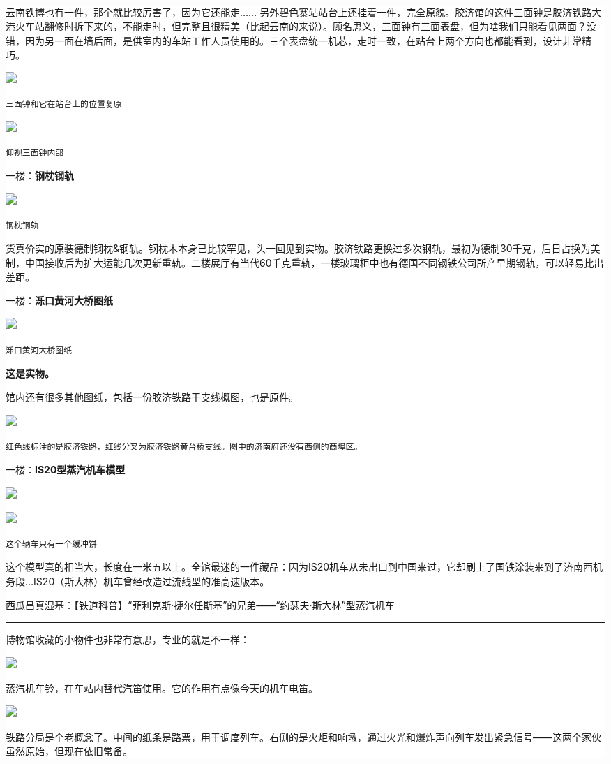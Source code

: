 云南铁博也有一件，那个就比较厉害了，因为它还能走…… 另外碧色寨站站台上还挂着一件，完全原貌。胶济馆的这件三面钟是胶济铁路大港火车站翻修时拆下来的，不能走时，但完整且很精美（比起云南的来说）。顾名思义，三面钟有三面表盘，但为啥我们只能看见两面？没错，因为另一面在墙后面，是供室内的车站工作人员使用的。三个表盘统一机芯，走时一致，在站台上两个方向也都能看到，设计非常精巧。

![](https://s1.ax1x.com/2020/07/11/UM5O3V.jpg)

	三面钟和它在站台上的位置复原

![](https://s1.ax1x.com/2020/07/11/UM5jjU.jpg)
	
	仰视三面钟内部

一楼：**钢枕钢轨**

![](https://s1.ax1x.com/2020/07/11/UM5XcT.jpg)
	
	钢枕钢轨

货真价实的原装德制钢枕&钢轨。钢枕木本身已比较罕见，头一回见到实物。胶济铁路更换过多次钢轨，最初为德制30千克，后日占换为美制，中国接收后为扩大运能几次更新重轨。二楼展厅有当代60千克重轨，一楼玻璃柜中也有德国不同钢铁公司所产早期钢轨，可以轻易比出差距。

一楼：**泺口黄河大桥图纸**

![](https://s1.ax1x.com/2020/07/11/UMICNR.jpg)

	泺口黄河大桥图纸

**这是实物。**

馆内还有很多其他图纸，包括一份胶济铁路干支线概图，也是原件。

![](https://s1.ax1x.com/2020/07/11/UMISHJ.jpg)

	红色线标注的是胶济铁路，红线分叉为胶济铁路黄台桥支线。图中的济南府还没有西侧的商埠区。

一楼：**IS20型蒸汽机车模型**

![](https://s1.ax1x.com/2020/07/11/UM5zB4.jpg)

![](https://s1.ax1x.com/2020/07/11/UMI9E9.jpg)

	这个辆车只有一个缓冲饼

这个模型真的相当大，长度在一米五以上。全馆最迷的一件藏品：因为IS20机车从未出口到中国来过，它却刷上了国铁涂装来到了济南西机务段…IS20（斯大林）机车曾经改造过流线型的准高速版本。

[西瓜昌真湿基：【铁道科普】“菲利克斯·捷尔任斯基”的兄弟——“约瑟夫·斯大林”型蒸汽机车](https://zhuanlan.zhihu.com/p/52811366)

------

博物馆收藏的小物件也非常有意思，专业的就是不一样：

![](https://s1.ax1x.com/2020/07/11/UMIP41.jpg)

蒸汽机车铃，在车站内替代汽笛使用。它的作用有点像今天的机车电笛。

![](https://s1.ax1x.com/2020/07/11/UMIAgK.jpg)

铁路分局是个老概念了。中间的纸条是路票，用于调度列车。右侧的是火炬和响墩，通过火光和爆炸声向列车发出紧急信号——这两个家伙虽然原始，但现在依旧常备。
